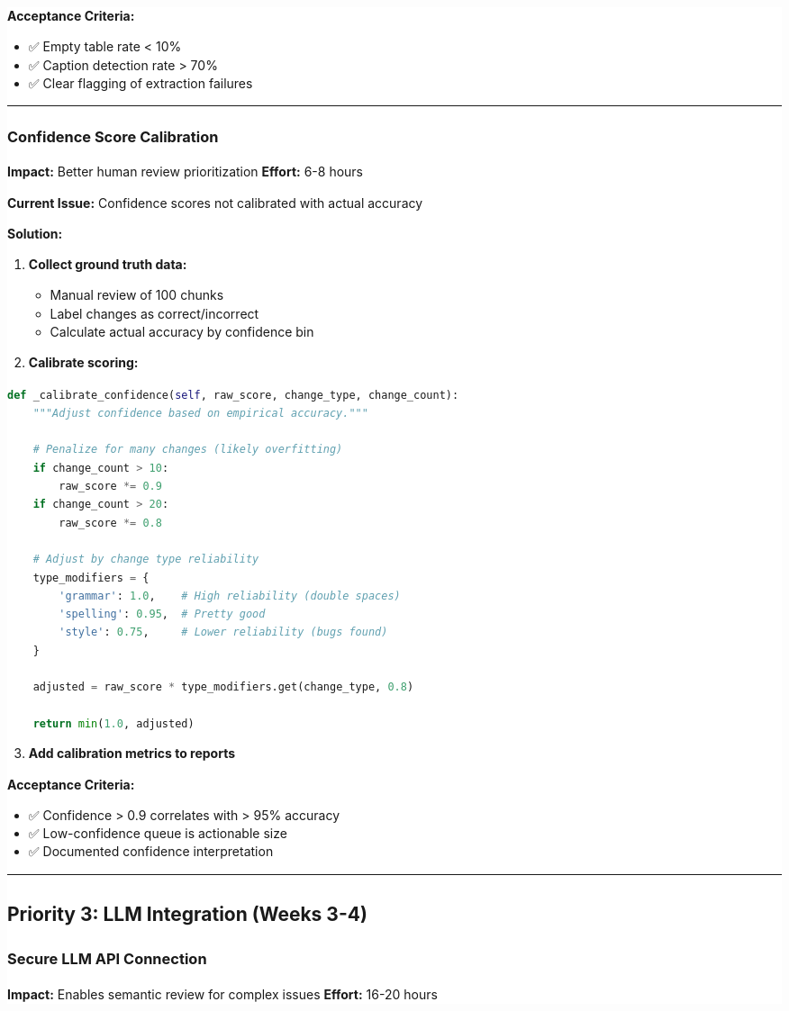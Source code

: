 **Acceptance Criteria:**
- ✅ Empty table rate < 10%
- ✅ Caption detection rate > 70%
- ✅ Clear flagging of extraction failures

---

### Confidence Score Calibration
**Impact:** Better human review prioritization
**Effort:** 6-8 hours

**Current Issue:** Confidence scores not calibrated with actual accuracy

**Solution:**
1. **Collect ground truth data:**
   - Manual review of 100 chunks
   - Label changes as correct/incorrect
   - Calculate actual accuracy by confidence bin

2. **Calibrate scoring:**
```python
def _calibrate_confidence(self, raw_score, change_type, change_count):
    """Adjust confidence based on empirical accuracy."""

    # Penalize for many changes (likely overfitting)
    if change_count > 10:
        raw_score *= 0.9
    if change_count > 20:
        raw_score *= 0.8

    # Adjust by change type reliability
    type_modifiers = {
        'grammar': 1.0,    # High reliability (double spaces)
        'spelling': 0.95,  # Pretty good
        'style': 0.75,     # Lower reliability (bugs found)
    }

    adjusted = raw_score * type_modifiers.get(change_type, 0.8)

    return min(1.0, adjusted)
```

3. **Add calibration metrics to reports**

**Acceptance Criteria:**
- ✅ Confidence > 0.9 correlates with > 95% accuracy
- ✅ Low-confidence queue is actionable size
- ✅ Documented confidence interpretation

---

## Priority 3: LLM Integration (Weeks 3-4)

### Secure LLM API Connection
**Impact:** Enables semantic review for complex issues
**Effort:** 16-20 hours
